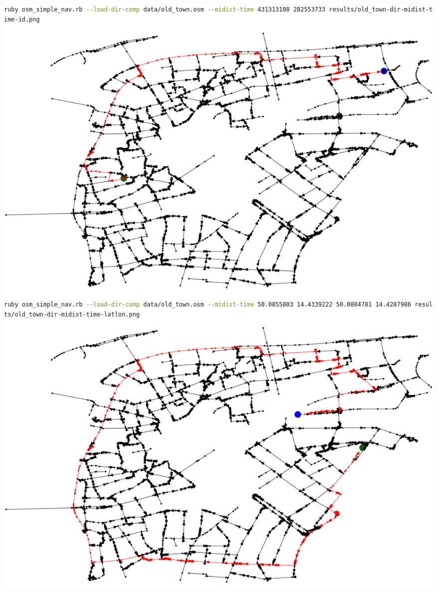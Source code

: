 ```sh
ruby osm_simple_nav.rb --load-dir-comp data/old_town.osm --midist-time 431313108 282553733 results/old_town-dir-midist-time-id.png
```

![](./results/old_town-dir-midist-time-id.png)

```sh
ruby osm_simple_nav.rb --load-dir-comp data/old_town.osm --midist-time 50.0855803 14.4339222 50.0884781 14.4287986 results/old_town-dir-midist-time-latlon.png
```

![](./results/old_town-dir-midist-time-latlon.png)